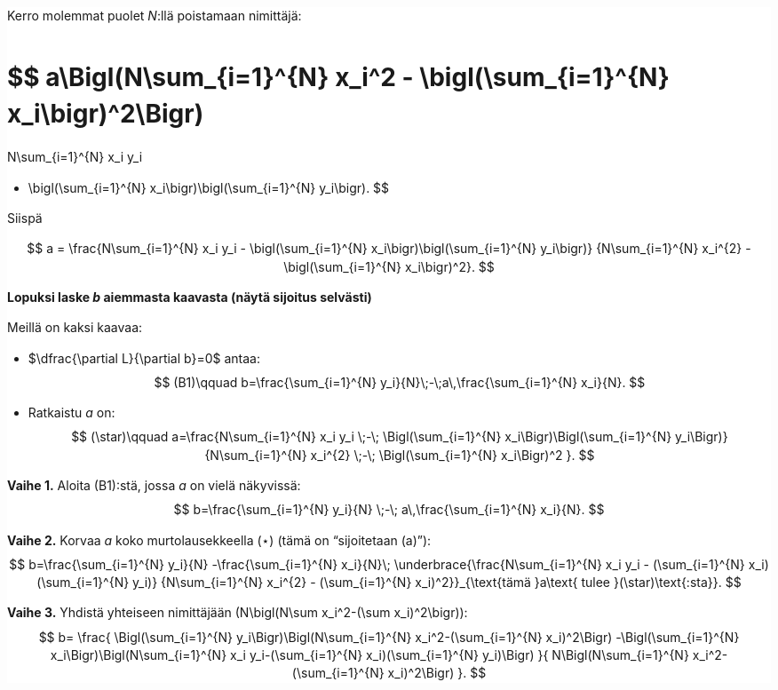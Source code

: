 Kerro molemmat puolet $N$:llä poistamaan nimittäjä:

$$
a\Bigl(N\sum_{i=1}^{N} x_i^2 - \bigl(\sum_{i=1}^{N} x_i\bigr)^2\Bigr)
=
N\sum_{i=1}^{N} x_i y_i
- \bigl(\sum_{i=1}^{N} x_i\bigr)\bigl(\sum_{i=1}^{N} y_i\bigr).
$$

Siispä

$$
a =
\frac{N\sum_{i=1}^{N} x_i y_i - \bigl(\sum_{i=1}^{N} x_i\bigr)\bigl(\sum_{i=1}^{N} y_i\bigr)}
{N\sum_{i=1}^{N} x_i^{2} - \bigl(\sum_{i=1}^{N} x_i\bigr)^2}.
$$

**Lopuksi laske $b$ aiemmasta kaavasta (näytä sijoitus selvästi)**

Meillä on kaksi kaavaa:

- $\dfrac{\partial L}{\partial b}=0$ antaa:
  $$
  (B1)\qquad b=\frac{\sum_{i=1}^{N} y_i}{N}\;-\;a\,\frac{\sum_{i=1}^{N} x_i}{N}.
  $$

- Ratkaistu $a$ on:
  $$
  (\star)\qquad
  a=\frac{N\sum_{i=1}^{N} x_i y_i \;-\; \Bigl(\sum_{i=1}^{N} x_i\Bigr)\Bigl(\sum_{i=1}^{N} y_i\Bigr)}
         {N\sum_{i=1}^{N} x_i^{2} \;-\; \Bigl(\sum_{i=1}^{N} x_i\Bigr)^2 }.
  $$

**Vaihe 1.** Aloita (B1):stä, jossa $a$ on vielä näkyvissä:
$$
b=\frac{\sum_{i=1}^{N} y_i}{N} \;-\; a\,\frac{\sum_{i=1}^{N} x_i}{N}.
$$

**Vaihe 2.** Korvaa $a$ koko murtolausekkeella $(\star)$ (tämä on “sijoitetaan \(a\)”):
$$
b=\frac{\sum_{i=1}^{N} y_i}{N}
-\frac{\sum_{i=1}^{N} x_i}{N}\;
\underbrace{\frac{N\sum_{i=1}^{N} x_i y_i - (\sum_{i=1}^{N} x_i)(\sum_{i=1}^{N} y_i)}
{N\sum_{i=1}^{N} x_i^{2} - (\sum_{i=1}^{N} x_i)^2}}_{\text{tämä }a\text{ tulee }(\star)\text{:sta}}.
$$

**Vaihe 3.** Yhdistä yhteiseen nimittäjään \(N\bigl(N\sum x_i^2-(\sum x_i)^2\bigr)\):
$$
b=
\frac{
\Bigl(\sum_{i=1}^{N} y_i\Bigr)\Bigl(N\sum_{i=1}^{N} x_i^2-(\sum_{i=1}^{N} x_i)^2\Bigr)
-\Bigl(\sum_{i=1}^{N} x_i\Bigr)\Bigl(N\sum_{i=1}^{N} x_i y_i-(\sum_{i=1}^{N} x_i)(\sum_{i=1}^{N} y_i)\Bigr)
}{
N\Bigl(N\sum_{i=1}^{N} x_i^2-(\sum_{i=1}^{N} x_i)^2\Bigr)
}.
$$
